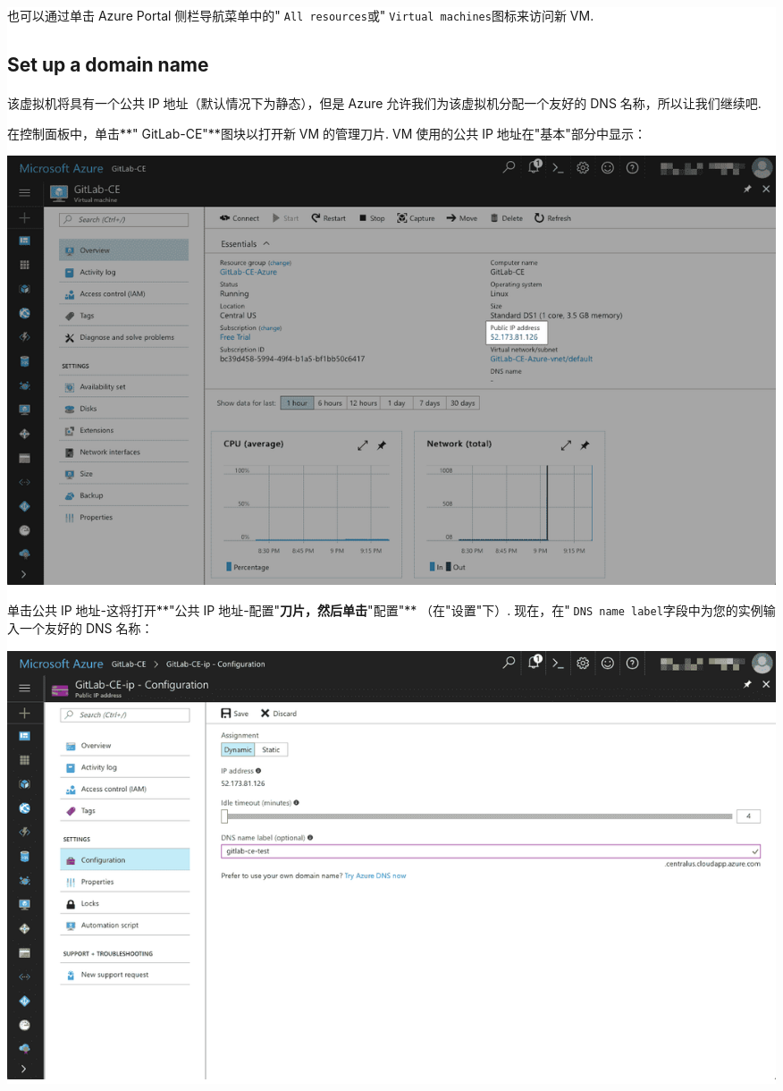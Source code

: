 也可以通过单击 Azure Portal 侧栏导航菜单中的" `All resources`或" `Virtual machines`图标来访问新 VM.

## Set up a domain name[](#set-up-a-domain-name "Permalink")

该虚拟机将具有一个公共 IP 地址（默认情况下为静态），但是 Azure 允许我们为该虚拟机分配一个友好的 DNS 名称，所以让我们继续吧.

在控制面板中，单击**" GitLab-CE"**图块以打开新 VM 的管理刀片. VM 使用的公共 IP 地址在"基本"部分中显示：

[![Azure - VM - Management - Public IP Address](img/f08e838598cbf1f61321a510bb24c6a1.png)](img/azure-vm-management-public-ip.png)

单击公共 IP 地址-这将打开**"公共 IP 地址-配置"**刀片，然后单击**"配置"** （在"设置"下）. 现在，在" `DNS name label`字段中为您的实例输入一个友好的 DNS 名称：

[![Azure - VM - Domain Name](img/bccfe6e36a18f67a038a8d90f2a6499f.png)](img/azure-vm-domain-name.png)
